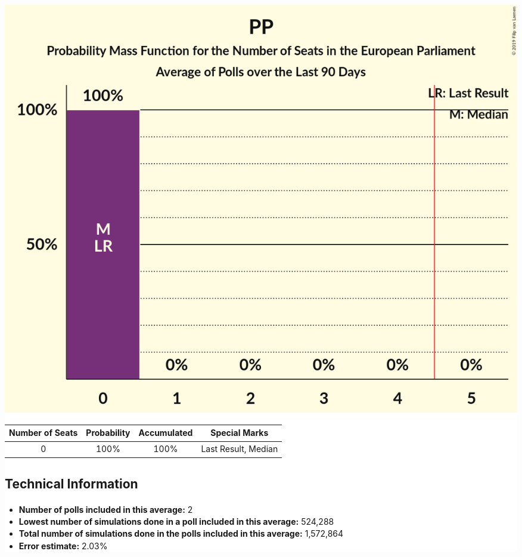 ![Graph with seats probability mass function not yet produced](average-2019-04-30-coalitions-seats-pmf-pp.png "Seats Probability Mass Function")

| Number of Seats | Probability | Accumulated | Special Marks |
|:---------------:|:-----------:|:-----------:|:-------------:|
| 0 | 100% | 100% | Last Result, Median |


## Technical Information

+ **Number of polls included in this average:** 2
+ **Lowest number of simulations done in a poll included in this average:** 524,288
+ **Total number of simulations done in the polls included in this average:** 1,572,864
+ **Error estimate:** 2.03%
